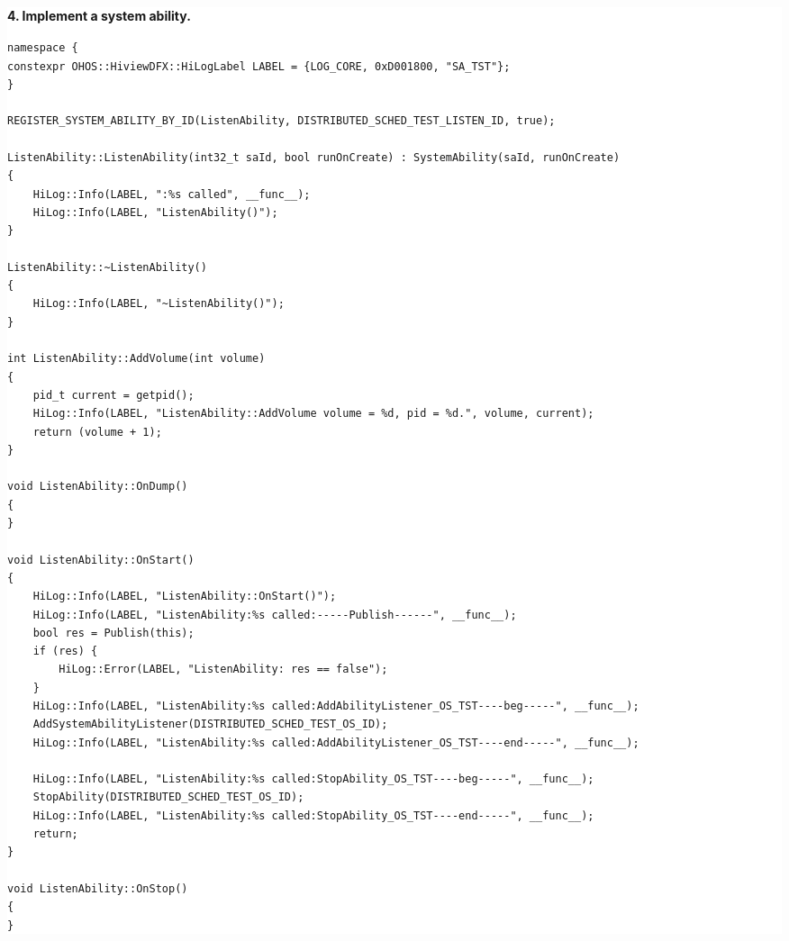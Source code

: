 
**4. Implement a system ability.**

```
namespace {
constexpr OHOS::HiviewDFX::HiLogLabel LABEL = {LOG_CORE, 0xD001800, "SA_TST"};
}

REGISTER_SYSTEM_ABILITY_BY_ID(ListenAbility, DISTRIBUTED_SCHED_TEST_LISTEN_ID, true);

ListenAbility::ListenAbility(int32_t saId, bool runOnCreate) : SystemAbility(saId, runOnCreate)
{
    HiLog::Info(LABEL, ":%s called", __func__);
    HiLog::Info(LABEL, "ListenAbility()");
}

ListenAbility::~ListenAbility()
{
    HiLog::Info(LABEL, "~ListenAbility()");
}

int ListenAbility::AddVolume(int volume)
{
    pid_t current = getpid();
    HiLog::Info(LABEL, "ListenAbility::AddVolume volume = %d, pid = %d.", volume, current);
    return (volume + 1);
}

void ListenAbility::OnDump()
{
}

void ListenAbility::OnStart()
{
    HiLog::Info(LABEL, "ListenAbility::OnStart()");
    HiLog::Info(LABEL, "ListenAbility:%s called:-----Publish------", __func__);
    bool res = Publish(this);
    if (res) {
        HiLog::Error(LABEL, "ListenAbility: res == false");
    }
    HiLog::Info(LABEL, "ListenAbility:%s called:AddAbilityListener_OS_TST----beg-----", __func__);
    AddSystemAbilityListener(DISTRIBUTED_SCHED_TEST_OS_ID);
    HiLog::Info(LABEL, "ListenAbility:%s called:AddAbilityListener_OS_TST----end-----", __func__);

    HiLog::Info(LABEL, "ListenAbility:%s called:StopAbility_OS_TST----beg-----", __func__);
    StopAbility(DISTRIBUTED_SCHED_TEST_OS_ID);
    HiLog::Info(LABEL, "ListenAbility:%s called:StopAbility_OS_TST----end-----", __func__);
    return;
}

void ListenAbility::OnStop()
{
}
```
